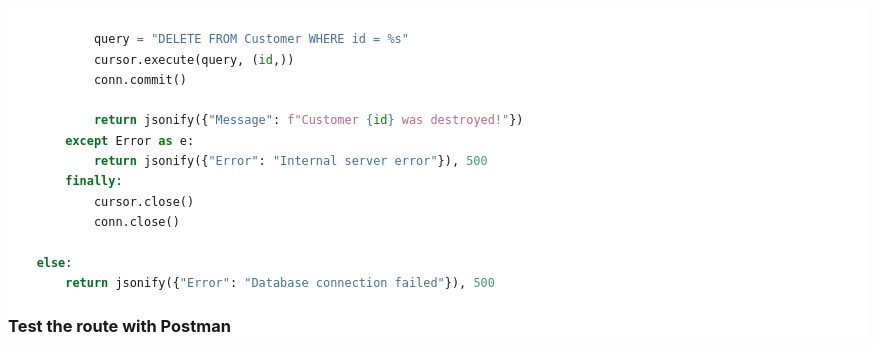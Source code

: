 ```python

            query = "DELETE FROM Customer WHERE id = %s"
            cursor.execute(query, (id,))
            conn.commit()

            return jsonify({"Message": f"Customer {id} was destroyed!"})
        except Error as e:
            return jsonify({"Error": "Internal server error"}), 500
        finally:
            cursor.close()
            conn.close()

    else:
        return jsonify({"Error": "Database connection failed"}), 500

```

### Test the route with Postman